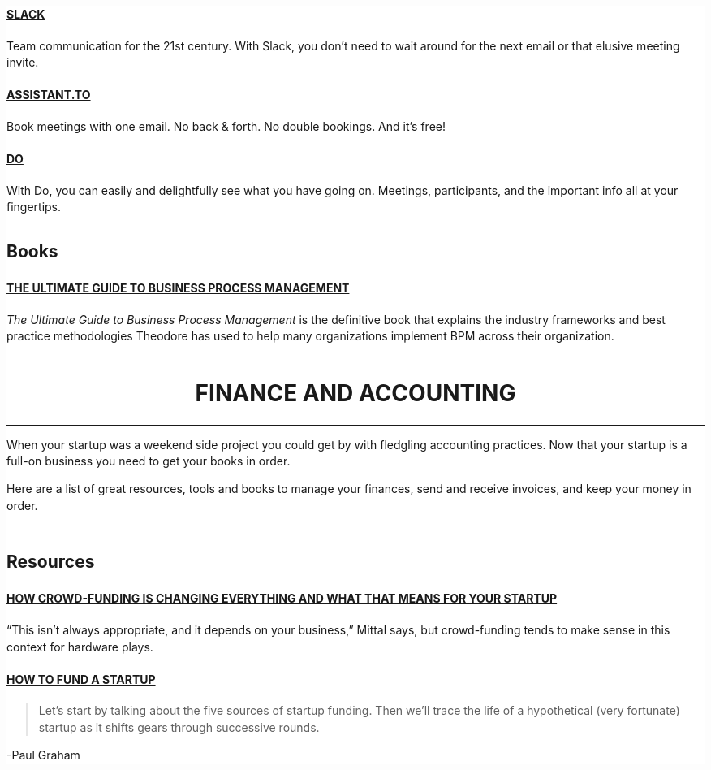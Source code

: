 #### <a href="https://slack.com/" target="_blank">SLACK</a>

Team communication for the 21st century. With Slack, you don’t need to wait around for the next email or that elusive meeting invite.

#### <a href="http://www.assistant.to/" target="_blank">ASSISTANT.TO</a>

Book meetings with one email. No back & forth. No double bookings. And it&#8217;s free!

#### <a href="https://do.com/" target="_blank">DO</a>

With Do, you can easily and delightfully see what you have going on. Meetings, participants, and the important info all at your fingertips.

## Books

#### <a href="http://amzn.to/1OvM6iY" target="_blank">THE ULTIMATE GUIDE TO BUSINESS PROCESS MANAGEMENT</a>

*The Ultimate Guide to Business Process Management* is the definitive book that explains the industry frameworks and best practice methodologies Theodore has used to help many organizations implement BPM across their organization.

<h1 id="finance" style="text-align: center;">
  FINANCE AND ACCOUNTING
</h1>

* * *

When your startup was a weekend side project you could get by with fledgling accounting practices. Now that your startup is a full-on business you need to get your books in order.

Here are a list of great resources, tools and books to manage your finances, send and receive invoices, and keep your money in order.

* * *

## Resources

#### <a href="http://firstround.com/review/How-Crowd-Funding-Is-Changing-Everything-and-What-That-Means-for-Your-Startup/" target="_blank">HOW CROWD-FUNDING IS CHANGING EVERYTHING AND WHAT THAT MEANS FOR YOUR STARTUP</a>

&#8220;This isn&#8217;t always appropriate, and it depends on your business,&#8221; Mittal says, but crowd-funding tends to make sense in this context for hardware plays.

#### <a href="http://www.paulgraham.com/startupfunding.html" target="_blank">HOW TO FUND A STARTUP</a>

> Let&#8217;s start by talking about the five sources of startup funding. Then we&#8217;ll trace the life of a hypothetical (very fortunate) startup as it shifts gears through successive rounds.

-Paul Graham
